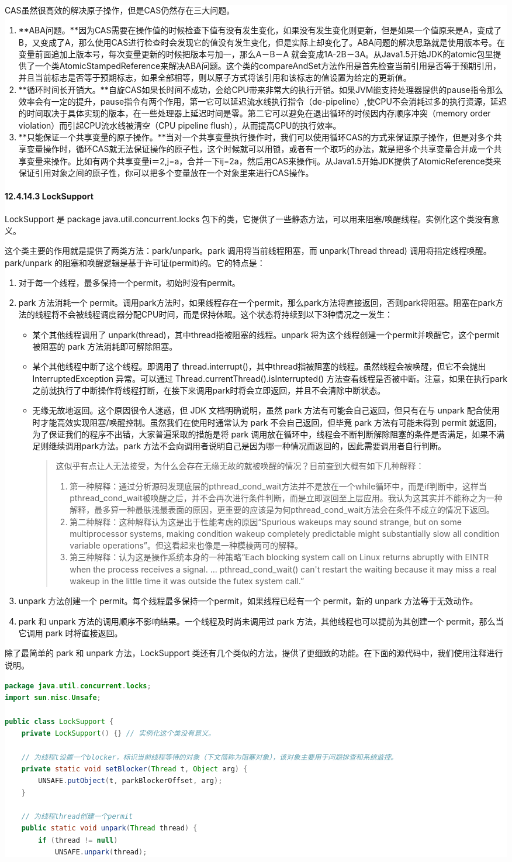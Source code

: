 CAS虽然很高效的解决原子操作，但是CAS仍然存在三大问题。

1. **ABA问题。**因为CAS需要在操作值的时候检查下值有没有发生变化，如果没有发生变化则更新，但是如果一个值原来是A，变成了B，又变成了A，那么使用CAS进行检查时会发现它的值没有发生变化，但是实际上却变化了。ABA问题的解决思路就是使用版本号。在变量前面追加上版本号，每次变量更新的时候把版本号加一，那么A－B－A 就会变成1A-2B－3A。从Java1.5开始JDK的atomic包里提供了一个类AtomicStampedReference来解决ABA问题。这个类的compareAndSet方法作用是首先检查当前引用是否等于预期引用，并且当前标志是否等于预期标志，如果全部相等，则以原子方式将该引用和该标志的值设置为给定的更新值。
2. **循环时间长开销大。**自旋CAS如果长时间不成功，会给CPU带来非常大的执行开销。如果JVM能支持处理器提供的pause指令那么效率会有一定的提升，pause指令有两个作用，第一它可以延迟流水线执行指令（de-pipeline）,使CPU不会消耗过多的执行资源，延迟的时间取决于具体实现的版本，在一些处理器上延迟时间是零。第二它可以避免在退出循环的时候因内存顺序冲突（memory order violation）而引起CPU流水线被清空（CPU pipeline flush），从而提高CPU的执行效率。
3. **只能保证一个共享变量的原子操作。**当对一个共享变量执行操作时，我们可以使用循环CAS的方式来保证原子操作，但是对多个共享变量操作时，循环CAS就无法保证操作的原子性，这个时候就可以用锁，或者有一个取巧的办法，就是把多个共享变量合并成一个共享变量来操作。比如有两个共享变量i＝2,j=a，合并一下ij=2a，然后用CAS来操作ij。从Java1.5开始JDK提供了AtomicReference类来保证引用对象之间的原子性，你可以把多个变量放在一个对象里来进行CAS操作。



#### 12.4.14.3 LockSupport

LockSupport 是 package java.util.concurrent.locks 包下的类，它提供了一些静态方法，可以用来阻塞/唤醒线程。实例化这个类没有意义。

这个类主要的作用就是提供了两类方法：park/unpark。park 调用将当前线程阻塞，而 unpark(Thread thread) 调用将指定线程唤醒。park/unpark 的阻塞和唤醒逻辑是基于许可证(permit)的。它的特点是：

1. 对于每一个线程，最多保持一个permit，初始时没有permit。

2. park 方法消耗一个 permit。调用park方法时，如果线程存在一个permit，那么park方法将直接返回，否则park将阻塞。阻塞在park方法的线程将不会被线程调度器分配CPU时间，而是保持休眠。这个状态将持续到以下3种情况之一发生：

    + 某个其他线程调用了 unpark(thread)，其中thread指被阻塞的线程。unpark 将为这个线程创建一个permit并唤醒它，这个permit被阻塞的 park 方法消耗即可解除阻塞。

    + 某个其他线程中断了这个线程。即调用了 thread.interrupt()，其中thread指被阻塞的线程。虽然线程会被唤醒，但它不会抛出 InterruptedException 异常。可以通过 Thread.currentThread().isInterrupted() 方法查看线程是否被中断。注意，如果在执行park之前就执行了中断操作将线程打断，在接下来调用park时将会立即返回，并且不会清除中断状态。

    + 无缘无故地返回。这个原因很令人迷惑，但 JDK 文档明确说明，虽然 park 方法有可能会自己返回，但只有在与 unpark 配合使用时才能高效实现阻塞/唤醒控制。虽然我们在使用时通常认为 park 不会自己返回，但毕竟 park 方法有可能未得到 permit 就返回，为了保证我们的程序不出错，大家普遍采取的措施是将 park 调用放在循环中，线程会不断判断解除阻塞的条件是否满足，如果不满足则继续调用park方法。park 方法不会向调用者说明自己是因为哪一种情况而返回的，因此需要调用者自行判断。

        > 这似乎有点让人无法接受，为什么会存在无缘无故的就被唤醒的情况？目前查到大概有如下几种解释：
        >
        > 1. 第一种解释：通过分析源码发现底层的pthread_cond_wait方法并不是放在一个while循环中，而是if判断中，这样当pthread_cond_wait被唤醒之后，并不会再次进行条件判断，而是立即返回至上层应用。我认为这其实并不能称之为一种解释，最多算一种最肤浅最表面的原因，更重要的应该是为何pthread_cond_wait方法会在条件不成立的情况下返回。
        > 2. 第二种解释：这种解释认为这是出于性能考虑的原因“Spurious wakeups may sound strange, but on some multiprocessor systems, making condition wakeup completely predictable might substantially slow all condition variable operations”。但这看起来也像是一种模棱两可的解释。
        > 3. 第三种解释：认为这是操作系统本身的一种策略“Each blocking system call on Linux returns abruptly with EINTR when the process receives a signal. ... pthread_cond_wait() can't restart the waiting because it may miss a real wakeup in the little time it was outside the futex system call.”

3. unpark 方法创建一个 permit。每个线程最多保持一个permit，如果线程已经有一个 permit，新的 unpark 方法等于无效动作。

4. park 和 unpark 方法的调用顺序不影响结果。一个线程及时尚未调用过 park 方法，其他线程也可以提前为其创建一个 permit，那么当它调用 park 时将直接返回。

除了最简单的 park 和 unpark 方法，LockSupport 类还有几个类似的方法，提供了更细致的功能。在下面的源代码中，我们使用注释进行说明。

```java
package java.util.concurrent.locks;
import sun.misc.Unsafe;

public class LockSupport {
    private LockSupport() {} // 实例化这个类没有意义。

	// 为线程t设置一个blocker，标识当前线程等待的对象（下文简称为阻塞对象），该对象主要用于问题排查和系统监控。
    private static void setBlocker(Thread t, Object arg) {
        UNSAFE.putObject(t, parkBlockerOffset, arg);
    }
    
    // 为线程thread创建一个permit
    public static void unpark(Thread thread) {
        if (thread != null)
            UNSAFE.unpark(thread);
```